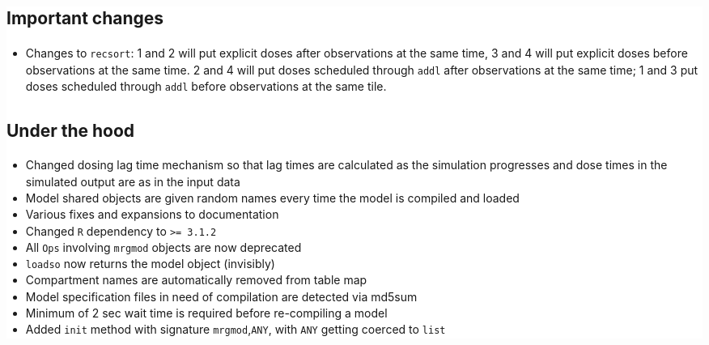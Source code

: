 ## Important changes
* Changes to `recsort`: 1 and 2 will put explicit doses after observations at
the same time, 3 and 4 will put explicit doses before observations at the same
time.  2 and 4 will put doses scheduled through `addl` after observations at
the same time; 1 and 3 put doses scheduled through `addl` before observations
at the same tile.

## Under the hood
* Changed dosing lag time mechanism so that lag times are calculated as the
simulation progresses and dose times in the simulated output are as in the input
data
* Model shared objects are given random names every time the model is
compiled and loaded
* Various fixes and expansions to documentation
* Changed `R` dependency to `>= 3.1.2`
* All `Ops` involving `mrgmod` objects are now deprecated
* `loadso` now returns the model object (invisibly)
* Compartment names are automatically removed from table map
* Model specification files in need of compilation are detected via md5sum
* Minimum of 2 sec wait time is required before re-compiling a model
* Added `init` method with signature `mrgmod`,`ANY`, with `ANY` getting coerced
to `list`
